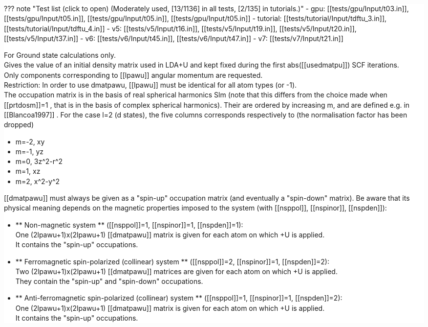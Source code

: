 ??? note "Test list (click to open) (Moderately used, [13/1136] in all tests, [2/135] in tutorials.)"
    - gpu:  [[tests/gpu/Input/t03.in]], [[tests/gpu/Input/t05.in]], [[tests/gpu/Input/t05.in]], [[tests/gpu/Input/t05.in]]
    - tutorial:  [[tests/tutorial/Input/tdftu_3.in]], [[tests/tutorial/Input/tdftu_4.in]]
    - v5:  [[tests/v5/Input/t16.in]], [[tests/v5/Input/t19.in]], [[tests/v5/Input/t20.in]], [[tests/v5/Input/t37.in]]
    - v6:  [[tests/v6/Input/t45.in]], [[tests/v6/Input/t47.in]]
    - v7:  [[tests/v7/Input/t21.in]]






For Ground state calculations only.  
Gives the value of an initial density matrix used in LDA+U and kept fixed
during the first abs([[usedmatpu]]) SCF iterations.  
Only components corresponding to [[lpawu]] angular momentum are requested.  
Restriction: In order to use dmatpawu, [[lpawu]] must be identical for all
atom types (or -1).  
The occupation matrix is in the basis of real spherical harmonics Slm (note
that this differs from the choice made when [[prtdosm]]=1 , that is in the
basis of complex spherical harmonics). Their are ordered by increasing m, and
are defined e.g. in [[Blancoa1997]]  . For the case l=2 (d states), the five
columns corresponds respectively to (the normalisation factor has been
dropped)  

  * m=-2, xy 
  * m=-1, yz 
  * m=0, 3z^2-r^2 
  * m=1, xz 
  * m=2, x^2-y^2 

  
[[dmatpawu]] must always be given as a "spin-up" occupation matrix (and
eventually a "spin-down" matrix). Be aware that its physical meaning depends
on the magnetic properties imposed to the system (with [[nsppol]],
[[nspinor]], [[nspden]]):  

  * ** Non-magnetic system ** ([[nsppol]]=1, [[nspinor]]=1, [[nspden]]=1):   
One (2lpawu+1)x(2lpawu+1) [[dmatpawu]] matrix is given for each atom on which
+U is applied.  
It contains the "spin-up" occupations.

  * ** Ferromagnetic spin-polarized (collinear) system ** ([[nsppol]]=2, [[nspinor]]=1, [[nspden]]=2):   
Two (2lpawu+1)x(2lpawu+1) [[dmatpawu]] matrices are given for each atom on
which +U is applied.  
They contain the "spin-up" and "spin-down" occupations.

  * ** Anti-ferromagnetic spin-polarized (collinear) system ** ([[nsppol]]=1, [[nspinor]]=1, [[nspden]]=2):   
One (2lpawu+1)x(2lpawu+1) [[dmatpawu]] matrix is given for each atom on which
+U is applied.  
It contains the "spin-up" occupations.
